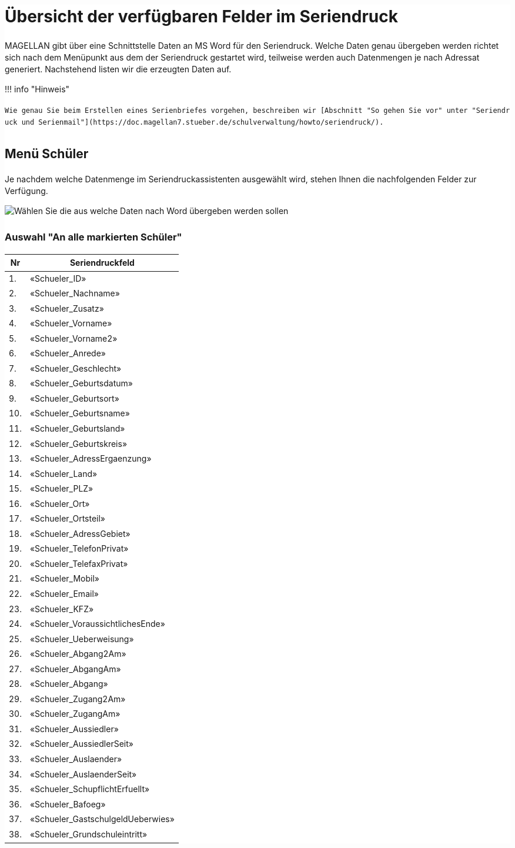 
# Übersicht der verfügbaren Felder im Seriendruck

MAGELLAN gibt über eine Schnittstelle Daten an MS Word für den Seriendruck. Welche Daten genau übergeben werden richtet sich nach dem Menüpunkt aus dem der Seriendruck gestartet wird, teilweise werden auch Datenmengen je nach Adressat generiert. Nachstehend listen wir die erzeugten Daten auf.

!!! info "Hinweis"

    Wie genau Sie beim Erstellen eines Serienbriefes vorgehen, beschreiben wir [Abschnitt "So gehen Sie vor" unter "Seriendruck und Serienmail"](https://doc.magellan7.stueber.de/schulverwaltung/howto/seriendruck/).

## Menü Schüler

Je nachdem welche Datenmenge im Seriendruckassistenten ausgewählt wird, stehen Ihnen die nachfolgenden Felder zur Verfügung.

![Wählen Sie die aus welche Daten nach Word übergeben werden sollen](/assets/images/referenz1.png)



### Auswahl "An alle markierten Schüler"


Nr|Seriendruckfeld
---|---
1.|«Schueler_ID»
2.|«Schueler_Nachname»
3.|«Schueler_Zusatz»
4.|«Schueler_Vorname»
5.|«Schueler_Vorname2»
6.|«Schueler_Anrede»
7.|«Schueler_Geschlecht»
8.|«Schueler_Geburtsdatum»
9.|«Schueler_Geburtsort»
10.|«Schueler_Geburtsname»
11.|«Schueler_Geburtsland»
12.|«Schueler_Geburtskreis»
13.|«Schueler_AdressErgaenzung»
14.|«Schueler_Land»
15.|«Schueler_PLZ»
16.|«Schueler_Ort»
17.|«Schueler_Ortsteil»
18.|«Schueler_AdressGebiet»
19.|«Schueler_TelefonPrivat»
20.|«Schueler_TelefaxPrivat»
21.|«Schueler_Mobil»
22.|«Schueler_Email»
23.|«Schueler_KFZ»
24.|«Schueler_VoraussichtlichesEnde»
25.|«Schueler_Ueberweisung»
26.|«Schueler_Abgang2Am»
27.|«Schueler_AbgangAm»
28.|«Schueler_Abgang»
29.|«Schueler_Zugang2Am»
30.|«Schueler_ZugangAm»
31.|«Schueler_Aussiedler»
32.|«Schueler_AussiedlerSeit»
33.|«Schueler_Auslaender»
34.|«Schueler_AuslaenderSeit»
35.|«Schueler_SchupflichtErfuellt»
36.|«Schueler_Bafoeg»
37.|«Schueler_GastschulgeldUeberwies»
38.|«Schueler_Grundschuleintritt»